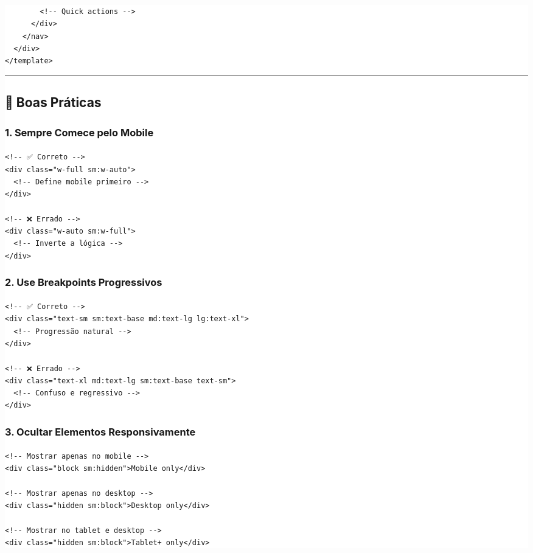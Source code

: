 ```vue
        <!-- Quick actions -->
      </div>
    </nav>
  </div>
</template>
```

---

## 🎯 Boas Práticas

### 1. **Sempre Comece pelo Mobile**

```vue
<!-- ✅ Correto -->
<div class="w-full sm:w-auto">
  <!-- Define mobile primeiro -->
</div>

<!-- ❌ Errado -->
<div class="w-auto sm:w-full">
  <!-- Inverte a lógica -->
</div>
```

### 2. **Use Breakpoints Progressivos**

```vue
<!-- ✅ Correto -->
<div class="text-sm sm:text-base md:text-lg lg:text-xl">
  <!-- Progressão natural -->
</div>

<!-- ❌ Errado -->
<div class="text-xl md:text-lg sm:text-base text-sm">
  <!-- Confuso e regressivo -->
</div>
```

### 3. **Ocultar Elementos Responsivamente**

```vue
<!-- Mostrar apenas no mobile -->
<div class="block sm:hidden">Mobile only</div>

<!-- Mostrar apenas no desktop -->
<div class="hidden sm:block">Desktop only</div>

<!-- Mostrar no tablet e desktop -->
<div class="hidden sm:block">Tablet+ only</div>
```
